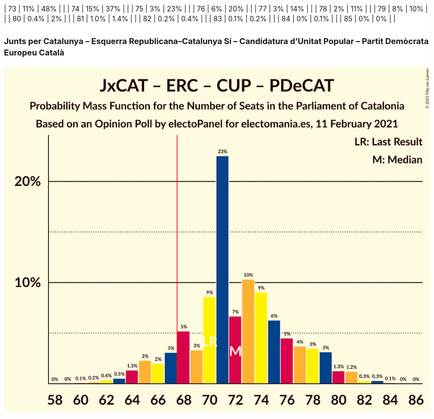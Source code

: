 | 73 | 11% | 48% |  |
| 74 | 15% | 37% |  |
| 75 | 3% | 23% |  |
| 76 | 6% | 20% |  |
| 77 | 3% | 14% |  |
| 78 | 2% | 11% |  |
| 79 | 8% | 10% |  |
| 80 | 0.4% | 2% |  |
| 81 | 1.0% | 1.4% |  |
| 82 | 0.2% | 0.4% |  |
| 83 | 0.1% | 0.2% |  |
| 84 | 0% | 0.1% |  |
| 85 | 0% | 0% |  |

### Junts per Catalunya – Esquerra Republicana–Catalunya Sí – Candidatura d’Unitat Popular – Partit Demòcrata Europeu Català

![Graph with seats probability mass function not yet produced](2021-02-11-electoPanel-coalitions-seats-pmf-jxcat–erc–cup–pdecat.png "Seats Probability Mass Function")
